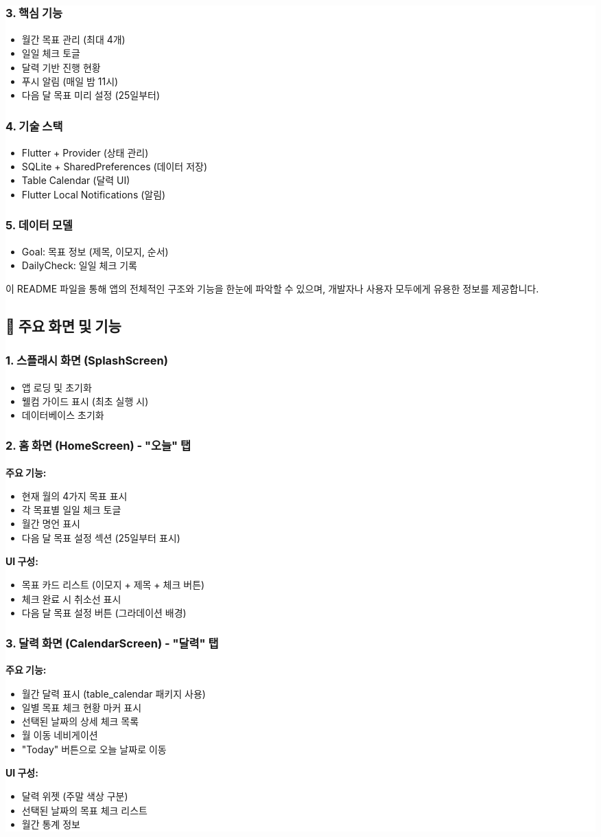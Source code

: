### 3. **핵심 기능**
- 월간 목표 관리 (최대 4개)
- 일일 체크 토글
- 달력 기반 진행 현황
- 푸시 알림 (매일 밤 11시)
- 다음 달 목표 미리 설정 (25일부터)

### 4. **기술 스택**
- Flutter + Provider (상태 관리)
- SQLite + SharedPreferences (데이터 저장)
- Table Calendar (달력 UI)
- Flutter Local Notifications (알림)

### 5. **데이터 모델**
- Goal: 목표 정보 (제목, 이모지, 순서)
- DailyCheck: 일일 체크 기록

이 README 파일을 통해 앱의 전체적인 구조와 기능을 한눈에 파악할 수 있으며, 개발자나 사용자 모두에게 유용한 정보를 제공합니다.

## 📱 주요 화면 및 기능

### 1. 스플래시 화면 (SplashScreen)
- 앱 로딩 및 초기화
- 웰컴 가이드 표시 (최초 실행 시)
- 데이터베이스 초기화

### 2. 홈 화면 (HomeScreen) - "오늘" 탭
**주요 기능:**
- 현재 월의 4가지 목표 표시
- 각 목표별 일일 체크 토글
- 월간 명언 표시
- 다음 달 목표 설정 섹션 (25일부터 표시)

**UI 구성:**
- 목표 카드 리스트 (이모지 + 제목 + 체크 버튼)
- 체크 완료 시 취소선 표시
- 다음 달 목표 설정 버튼 (그라데이션 배경)

### 3. 달력 화면 (CalendarScreen) - "달력" 탭
**주요 기능:**
- 월간 달력 표시 (table_calendar 패키지 사용)
- 일별 목표 체크 현황 마커 표시
- 선택된 날짜의 상세 체크 목록
- 월 이동 네비게이션
- "Today" 버튼으로 오늘 날짜로 이동

**UI 구성:**
- 달력 위젯 (주말 색상 구분)
- 선택된 날짜의 목표 체크 리스트
- 월간 통계 정보
